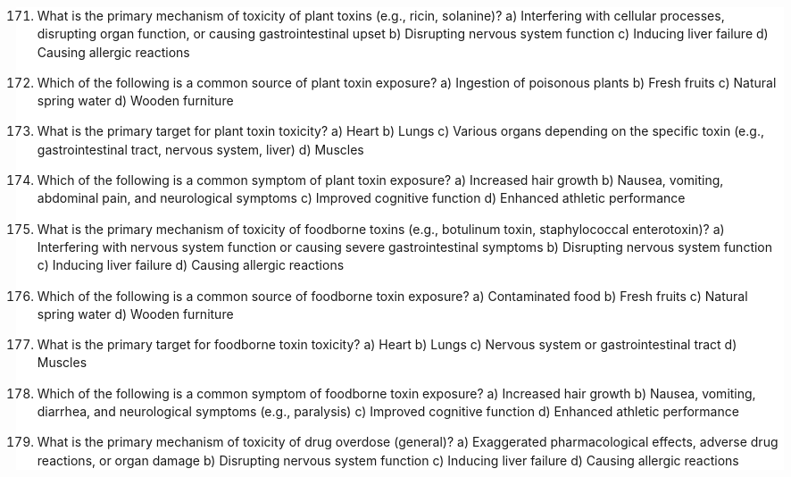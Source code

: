 171. What is the primary mechanism of toxicity of plant toxins (e.g., ricin, solanine)?
    a) Interfering with cellular processes, disrupting organ function, or causing gastrointestinal upset
    b) Disrupting nervous system function
    c) Inducing liver failure
    d) Causing allergic reactions

172. Which of the following is a common source of plant toxin exposure?
    a) Ingestion of poisonous plants
    b) Fresh fruits
    c) Natural spring water
    d) Wooden furniture

173. What is the primary target for plant toxin toxicity?
    a) Heart
    b) Lungs
    c) Various organs depending on the specific toxin (e.g., gastrointestinal tract, nervous system, liver)
    d) Muscles

174. Which of the following is a common symptom of plant toxin exposure?
    a) Increased hair growth
    b) Nausea, vomiting, abdominal pain, and neurological symptoms
    c) Improved cognitive function
    d) Enhanced athletic performance

175. What is the primary mechanism of toxicity of foodborne toxins (e.g., botulinum toxin, staphylococcal enterotoxin)?
    a) Interfering with nervous system function or causing severe gastrointestinal symptoms
    b) Disrupting nervous system function
    c) Inducing liver failure
    d) Causing allergic reactions

176. Which of the following is a common source of foodborne toxin exposure?
    a) Contaminated food
    b) Fresh fruits
    c) Natural spring water
    d) Wooden furniture

177. What is the primary target for foodborne toxin toxicity?
    a) Heart
    b) Lungs
    c) Nervous system or gastrointestinal tract
    d) Muscles

178. Which of the following is a common symptom of foodborne toxin exposure?
    a) Increased hair growth
    b) Nausea, vomiting, diarrhea, and neurological symptoms (e.g., paralysis)
    c) Improved cognitive function
    d) Enhanced athletic performance

179. What is the primary mechanism of toxicity of drug overdose (general)?
    a) Exaggerated pharmacological effects, adverse drug reactions, or organ damage
    b) Disrupting nervous system function
    c) Inducing liver failure
    d) Causing allergic reactions
